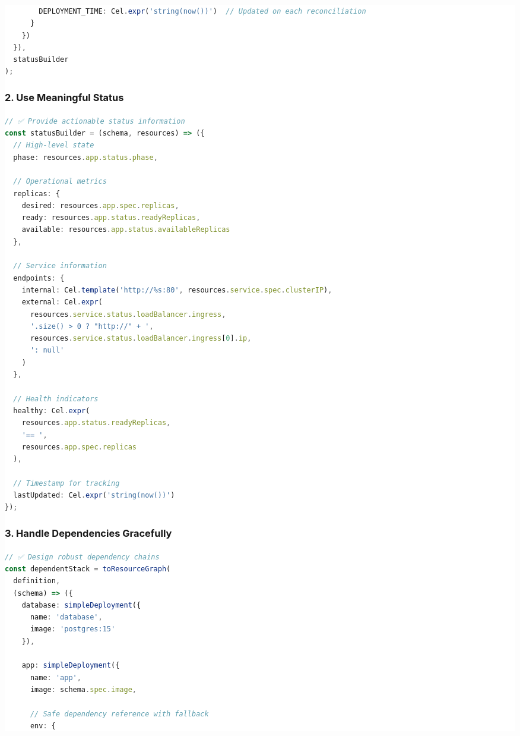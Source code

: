```typescript
        DEPLOYMENT_TIME: Cel.expr('string(now())')  // Updated on each reconciliation
      }
    })
  }),
  statusBuilder
);
```

### 2. Use Meaningful Status

```typescript
// ✅ Provide actionable status information
const statusBuilder = (schema, resources) => ({
  // High-level state
  phase: resources.app.status.phase,
  
  // Operational metrics
  replicas: {
    desired: resources.app.spec.replicas,
    ready: resources.app.status.readyReplicas,
    available: resources.app.status.availableReplicas
  },
  
  // Service information
  endpoints: {
    internal: Cel.template('http://%s:80', resources.service.spec.clusterIP),
    external: Cel.expr(
      resources.service.status.loadBalancer.ingress,
      '.size() > 0 ? "http://" + ',
      resources.service.status.loadBalancer.ingress[0].ip,
      ': null'
    )
  },
  
  // Health indicators
  healthy: Cel.expr(
    resources.app.status.readyReplicas,
    '== ',
    resources.app.spec.replicas
  ),
  
  // Timestamp for tracking
  lastUpdated: Cel.expr('string(now())')
});
```

### 3. Handle Dependencies Gracefully

```typescript
// ✅ Design robust dependency chains
const dependentStack = toResourceGraph(
  definition,
  (schema) => ({
    database: simpleDeployment({
      name: 'database',
      image: 'postgres:15'
    }),
    
    app: simpleDeployment({
      name: 'app',
      image: schema.spec.image,
      
      // Safe dependency reference with fallback
      env: {
```
